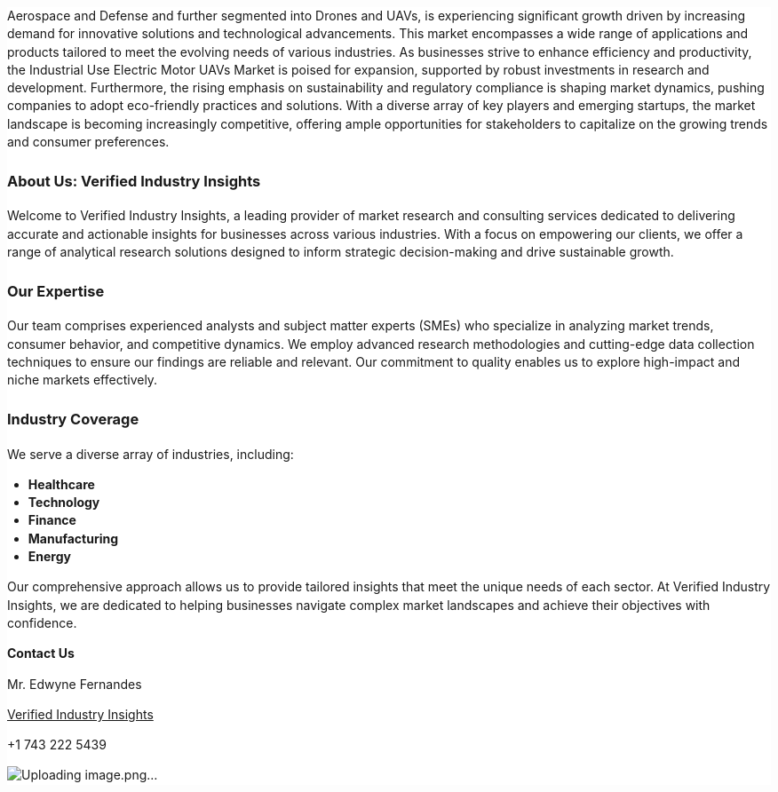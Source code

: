 Aerospace and Defense and further segmented into Drones and UAVs, is experiencing significant growth driven by increasing demand for innovative solutions and technological advancements. This market encompasses a wide range of applications and products tailored to meet the evolving needs of various industries. As businesses strive to enhance efficiency and productivity, the Industrial Use Electric Motor UAVs Market is poised for expansion, supported by robust investments in research and development. Furthermore, the rising emphasis on sustainability and regulatory compliance is shaping market dynamics, pushing companies to adopt eco-friendly practices and solutions. With a diverse array of key players and emerging startups, the market landscape is becoming increasingly competitive, offering ample opportunities for stakeholders to capitalize on the growing trends and consumer preferences.</p><h3>About Us: Verified Industry Insights</h3><p>Welcome to Verified Industry Insights, a leading provider of market research and consulting services dedicated to delivering accurate and actionable insights for businesses across various industries. With a focus on empowering our clients, we offer a range of analytical research solutions designed to inform strategic decision-making and drive sustainable growth.</p><h3>Our Expertise</h3><p>Our team comprises experienced analysts and subject matter experts (SMEs) who specialize in analyzing market trends, consumer behavior, and competitive dynamics. We employ advanced research methodologies and cutting-edge data collection techniques to ensure our findings are reliable and relevant. Our commitment to quality enables us to explore high-impact and niche markets effectively.</p><h3>Industry Coverage</h3><p>We serve a diverse array of industries, including:</p><ul><li><strong>Healthcare</strong></li><li><strong>Technology</strong></li><li><strong>Finance</strong></li><li><strong>Manufacturing</strong></li><li><strong>Energy</strong></li></ul><p>Our comprehensive approach allows us to provide tailored insights that meet the unique needs of each sector. At Verified Industry Insights, we are dedicated to helping businesses navigate complex market landscapes and achieve their objectives with confidence.</p><p><strong>Contact Us</strong></p><p>Mr. Edwyne Fernandes</p><p><a href="https://www.verifiedindustryinsights.com/">Verified Industry Insights</a></p><p>+1 743 222 5439</p>
![Uploading image.png…]()
